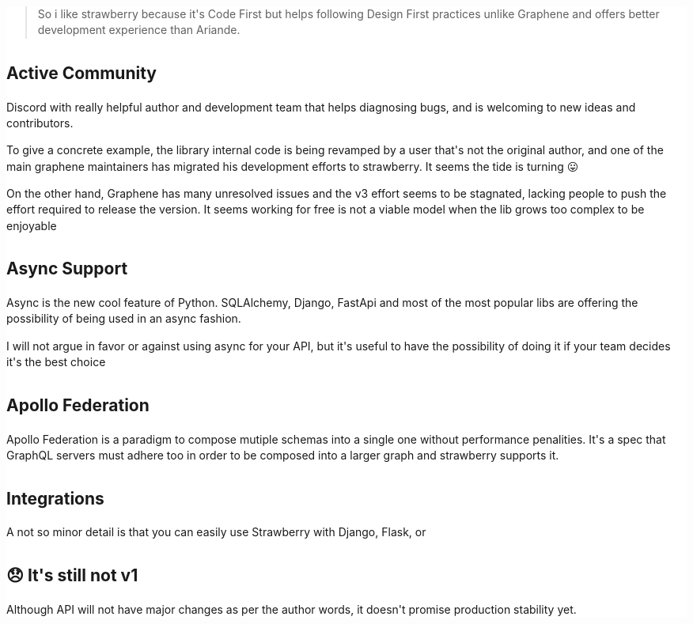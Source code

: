 > So i like strawberry because it's Code First but helps following Design First practices unlike Graphene and offers better development experience than Ariande.

## Active Community

Discord with really helpful author and development team that helps diagnosing bugs, and is welcoming to new ideas and contributors.

To give a concrete example, the library internal code is being revamped by a user that's not the original author, and one of the main graphene maintainers has migrated his development efforts to strawberry. It seems the tide is turning :stuck_out_tongue:

On the other hand, Graphene has many unresolved issues and the v3 effort seems to be stagnated, lacking people to push the effort required to release the version. It seems working for free is not a viable model when the lib grows too complex to be enjoyable

## Async Support

Async is the new cool feature of Python. SQLAlchemy, Django, FastApi and most of the most popular libs are offering the possibility of being used in an async fashion.

I will not argue in favor or against using async for your API, but it's useful to have the possibility of doing it if your team decides it's the best choice

## Apollo Federation

 Apollo Federation is a paradigm to compose mutiple schemas into a single one without performance penalities. It's a spec that GraphQL servers must adhere too in order to be composed into a larger graph and strawberry supports it.

## Integrations

A not so minor detail is that you can easily use Strawberry with Django, Flask, or 



## :disappointed: It's still not v1

Although API will not have major changes as per the author words, it doesn't promise production stability yet. 

